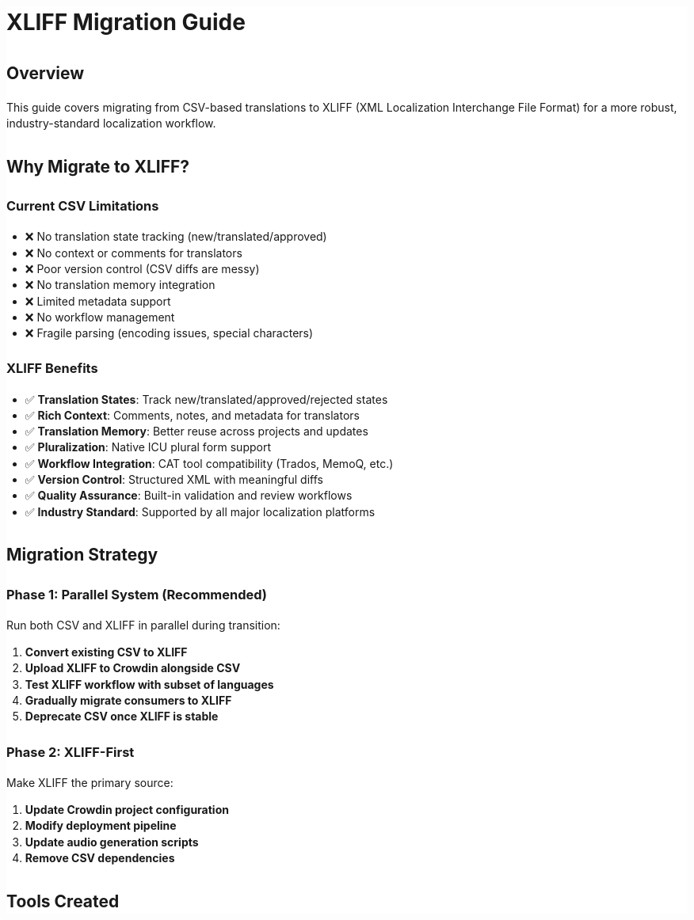 # XLIFF Migration Guide

## Overview

This guide covers migrating from CSV-based translations to XLIFF (XML Localization Interchange File Format) for a more robust, industry-standard localization workflow.

## Why Migrate to XLIFF?

### Current CSV Limitations
- ❌ No translation state tracking (new/translated/approved)
- ❌ No context or comments for translators
- ❌ Poor version control (CSV diffs are messy)
- ❌ No translation memory integration
- ❌ Limited metadata support
- ❌ No workflow management
- ❌ Fragile parsing (encoding issues, special characters)

### XLIFF Benefits
- ✅ **Translation States**: Track new/translated/approved/rejected states
- ✅ **Rich Context**: Comments, notes, and metadata for translators
- ✅ **Translation Memory**: Better reuse across projects and updates
- ✅ **Pluralization**: Native ICU plural form support
- ✅ **Workflow Integration**: CAT tool compatibility (Trados, MemoQ, etc.)
- ✅ **Version Control**: Structured XML with meaningful diffs
- ✅ **Quality Assurance**: Built-in validation and review workflows
- ✅ **Industry Standard**: Supported by all major localization platforms

## Migration Strategy

### Phase 1: Parallel System (Recommended)
Run both CSV and XLIFF in parallel during transition:

1. **Convert existing CSV to XLIFF**
2. **Upload XLIFF to Crowdin alongside CSV**
3. **Test XLIFF workflow with subset of languages**
4. **Gradually migrate consumers to XLIFF**
5. **Deprecate CSV once XLIFF is stable**

### Phase 2: XLIFF-First
Make XLIFF the primary source:

1. **Update Crowdin project configuration**
2. **Modify deployment pipeline**
3. **Update audio generation scripts**
4. **Remove CSV dependencies**

## Tools Created
